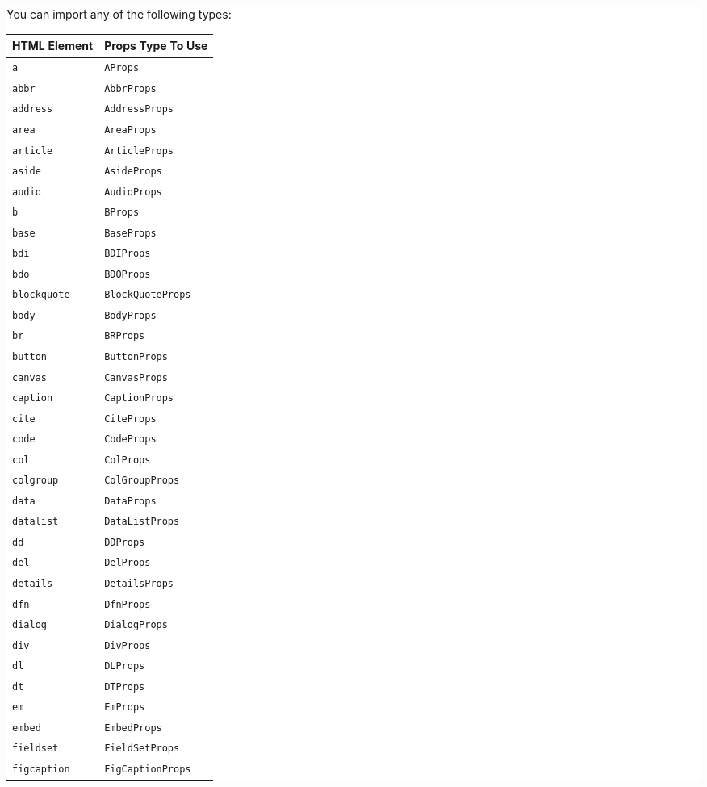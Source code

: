 You can import any of the following types:

| HTML Element         | Props Type To Use                 |
| -------------------- | --------------------------------- |
| `a`                  | `AProps`                          |
| `abbr`               | `AbbrProps`                       |
| `address`            | `AddressProps`                    |
| `area`               | `AreaProps`                       |
| `article`            | `ArticleProps`                    |
| `aside`              | `AsideProps`                      |
| `audio`              | `AudioProps`                      |
| `b`                  | `BProps`                          |
| `base`               | `BaseProps`                       |
| `bdi`                | `BDIProps`                        |
| `bdo`                | `BDOProps`                        |
| `blockquote`         | `BlockQuoteProps`                 |
| `body`               | `BodyProps`                       |
| `br`                 | `BRProps`                         |
| `button`             | `ButtonProps`                     |
| `canvas`             | `CanvasProps`                     |
| `caption`            | `CaptionProps`                    |
| `cite`               | `CiteProps`                       |
| `code`               | `CodeProps`                       |
| `col`                | `ColProps`                        |
| `colgroup`           | `ColGroupProps`                   |
| `data`               | `DataProps`                       |
| `datalist`           | `DataListProps`                   |
| `dd`                 | `DDProps`                         |
| `del`                | `DelProps`                        |
| `details`            | `DetailsProps`                    |
| `dfn`                | `DfnProps`                        |
| `dialog`             | `DialogProps`                     |
| `div`                | `DivProps`                        |
| `dl`                 | `DLProps`                         |
| `dt`                 | `DTProps`                         |
| `em`                 | `EmProps`                         |
| `embed`              | `EmbedProps`                      |
| `fieldset`           | `FieldSetProps`                   |
| `figcaption`         | `FigCaptionProps`                 |